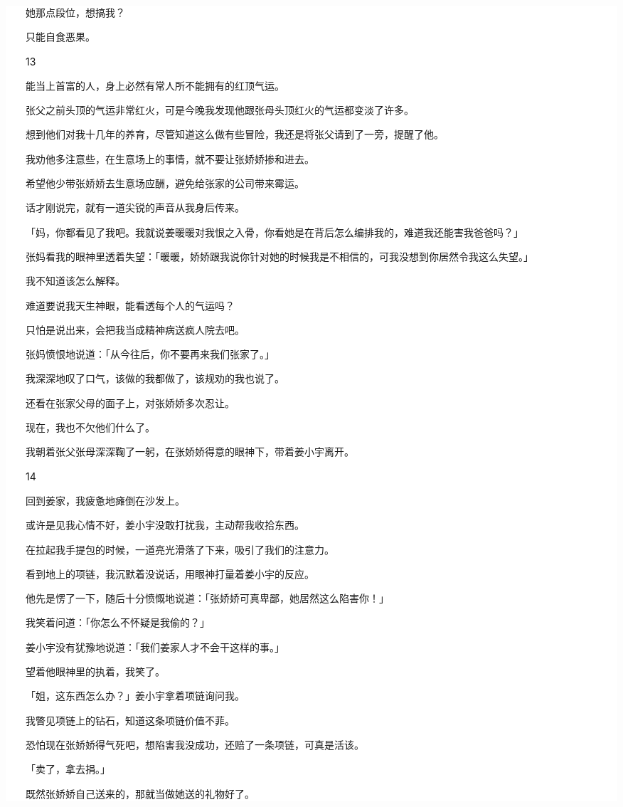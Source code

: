 &emsp;&emsp;她那点段位，想搞我？  
  
&emsp;&emsp;只能自食恶果。  
  
&emsp;&emsp;13  
  
&emsp;&emsp;能当上首富的人，身上必然有常人所不能拥有的红顶气运。  
  
&emsp;&emsp;张父之前头顶的气运非常红火，可是今晚我发现他跟张母头顶红火的气运都变淡了许多。  
  
&emsp;&emsp;想到他们对我十几年的养育，尽管知道这么做有些冒险，我还是将张父请到了一旁，提醒了他。  
  
&emsp;&emsp;我劝他多注意些，在生意场上的事情，就不要让张娇娇掺和进去。  
  
&emsp;&emsp;希望他少带张娇娇去生意场应酬，避免给张家的公司带来霉运。  
  
&emsp;&emsp;话才刚说完，就有一道尖锐的声音从我身后传来。  
  
&emsp;&emsp;「妈，你都看见了我吧。我就说姜暖暖对我恨之入骨，你看她是在背后怎么编排我的，难道我还能害我爸爸吗？」  
  
&emsp;&emsp;张妈看我的眼神里透着失望：「暖暖，娇娇跟我说你针对她的时候我是不相信的，可我没想到你居然令我这么失望。」  
  
&emsp;&emsp;我不知道该怎么解释。  
  
&emsp;&emsp;难道要说我天生神眼，能看透每个人的气运吗？  
  
&emsp;&emsp;只怕是说出来，会把我当成精神病送疯人院去吧。  
  
&emsp;&emsp;张妈愤恨地说道：「从今往后，你不要再来我们张家了。」  
  
&emsp;&emsp;我深深地叹了口气，该做的我都做了，该规劝的我也说了。  
  
&emsp;&emsp;还看在张家父母的面子上，对张娇娇多次忍让。  
  
&emsp;&emsp;现在，我也不欠他们什么了。  
  
&emsp;&emsp;我朝着张父张母深深鞠了一躬，在张娇娇得意的眼神下，带着姜小宇离开。  
  
&emsp;&emsp;14  
  
&emsp;&emsp;回到姜家，我疲惫地瘫倒在沙发上。  
  
&emsp;&emsp;或许是见我心情不好，姜小宇没敢打扰我，主动帮我收拾东西。  
  
&emsp;&emsp;在拉起我手提包的时候，一道亮光滑落了下来，吸引了我们的注意力。  
  
&emsp;&emsp;看到地上的项链，我沉默着没说话，用眼神打量着姜小宇的反应。  
  
&emsp;&emsp;他先是愣了一下，随后十分愤慨地说道：「张娇娇可真卑鄙，她居然这么陷害你！」  
  
&emsp;&emsp;我笑着问道：「你怎么不怀疑是我偷的？」  
  
&emsp;&emsp;姜小宇没有犹豫地说道：「我们姜家人才不会干这样的事。」  
  
&emsp;&emsp;望着他眼神里的执着，我笑了。  
  
&emsp;&emsp;「姐，这东西怎么办？」姜小宇拿着项链询问我。  
  
&emsp;&emsp;我瞥见项链上的钻石，知道这条项链价值不菲。  
  
&emsp;&emsp;恐怕现在张娇娇得气死吧，想陷害我没成功，还赔了一条项链，可真是活该。  
  
&emsp;&emsp;「卖了，拿去捐。」  
  
&emsp;&emsp;既然张娇娇自己送来的，那就当做她送的礼物好了。  
  